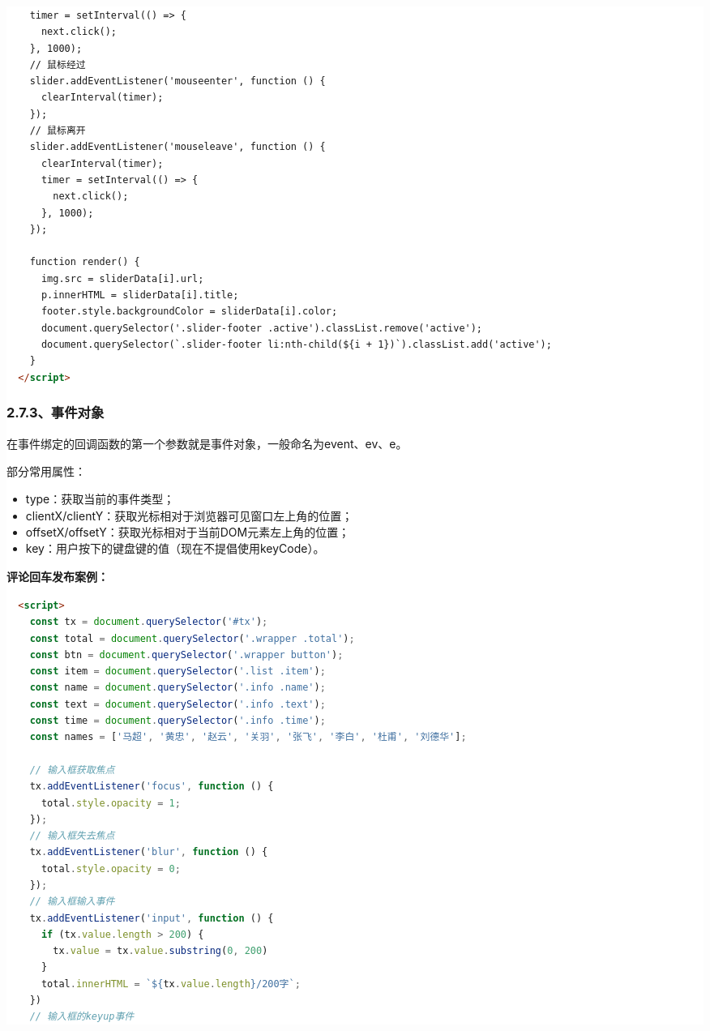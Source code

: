 ```html
    timer = setInterval(() => {
      next.click();
    }, 1000);
    // 鼠标经过
    slider.addEventListener('mouseenter', function () {
      clearInterval(timer);
    });
    // 鼠标离开
    slider.addEventListener('mouseleave', function () {
      clearInterval(timer);
      timer = setInterval(() => {
        next.click();
      }, 1000);
    });

    function render() {
      img.src = sliderData[i].url;
      p.innerHTML = sliderData[i].title;
      footer.style.backgroundColor = sliderData[i].color;
      document.querySelector('.slider-footer .active').classList.remove('active');
      document.querySelector(`.slider-footer li:nth-child(${i + 1})`).classList.add('active');
    }
  </script>
```

### 2.7.3、事件对象

在事件绑定的回调函数的第一个参数就是事件对象，一般命名为event、ev、e。

部分常用属性：

- type：获取当前的事件类型；
- clientX/clientY：获取光标相对于浏览器可见窗口左上角的位置；
- offsetX/offsetY：获取光标相对于当前DOM元素左上角的位置；
- key：用户按下的键盘键的值（现在不提倡使用keyCode）。

**评论回车发布案例：**

```html
  <script>
    const tx = document.querySelector('#tx');
    const total = document.querySelector('.wrapper .total');
    const btn = document.querySelector('.wrapper button');
    const item = document.querySelector('.list .item');
    const name = document.querySelector('.info .name');
    const text = document.querySelector('.info .text');
    const time = document.querySelector('.info .time');
    const names = ['马超', '黄忠', '赵云', '关羽', '张飞', '李白', '杜甫', '刘德华'];

    // 输入框获取焦点
    tx.addEventListener('focus', function () {
      total.style.opacity = 1;
    });
    // 输入框失去焦点
    tx.addEventListener('blur', function () {
      total.style.opacity = 0;
    });
    // 输入框输入事件
    tx.addEventListener('input', function () {
      if (tx.value.length > 200) {
        tx.value = tx.value.substring(0, 200)
      }
      total.innerHTML = `${tx.value.length}/200字`;
    })
    // 输入框的keyup事件
```